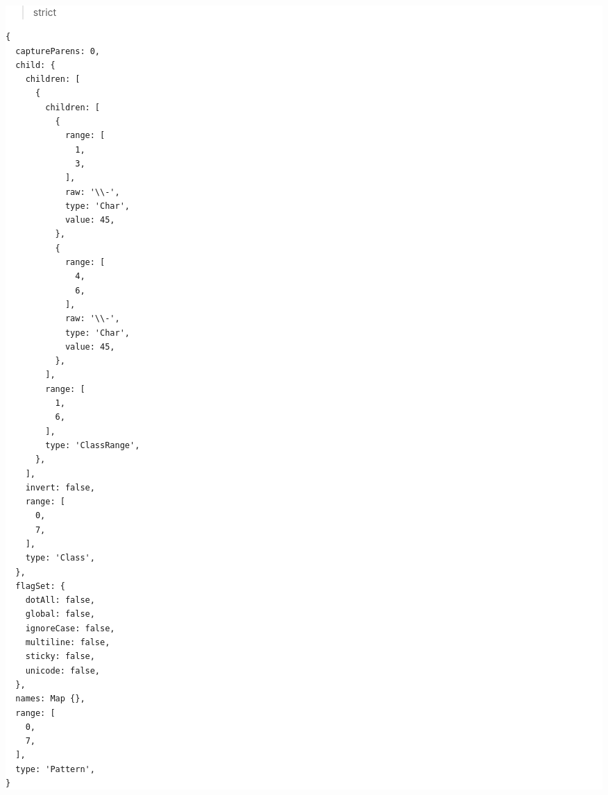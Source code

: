 > strict

    {
      captureParens: 0,
      child: {
        children: [
          {
            children: [
              {
                range: [
                  1,
                  3,
                ],
                raw: '\\-',
                type: 'Char',
                value: 45,
              },
              {
                range: [
                  4,
                  6,
                ],
                raw: '\\-',
                type: 'Char',
                value: 45,
              },
            ],
            range: [
              1,
              6,
            ],
            type: 'ClassRange',
          },
        ],
        invert: false,
        range: [
          0,
          7,
        ],
        type: 'Class',
      },
      flagSet: {
        dotAll: false,
        global: false,
        ignoreCase: false,
        multiline: false,
        sticky: false,
        unicode: false,
      },
      names: Map {},
      range: [
        0,
        7,
      ],
      type: 'Pattern',
    }
